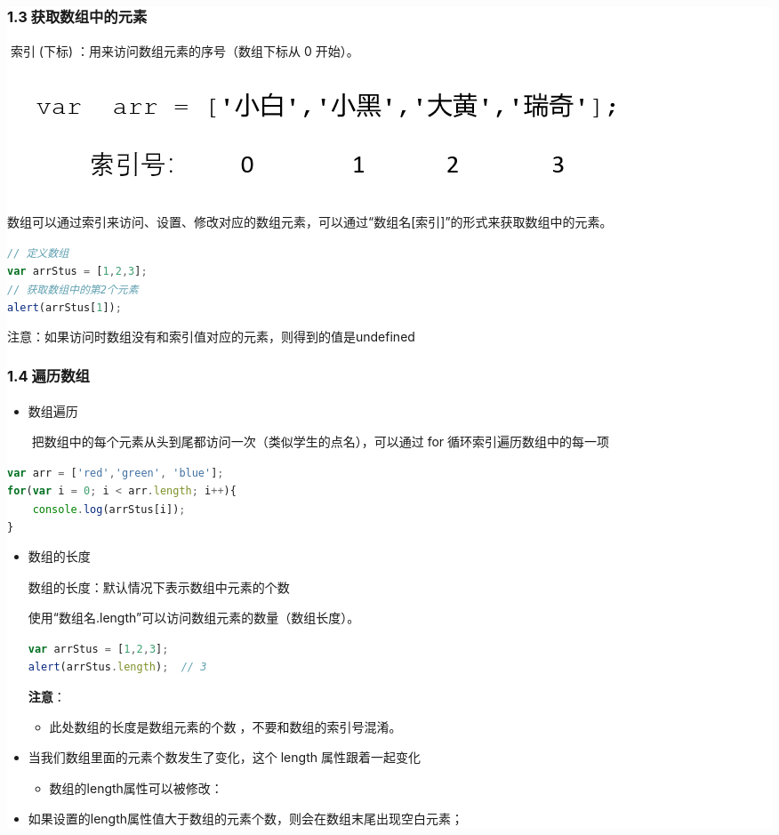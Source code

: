 ### 1.3 获取数组中的元素

​		索引 (下标) ：用来访问数组元素的序号（数组下标从 0 开始）。

![](js基础/图片1-1621477898370.png)

​		数组可以通过索引来访问、设置、修改对应的数组元素，可以通过“数组名[索引]”的形式来获取数组中的元素。

```js
// 定义数组
var arrStus = [1,2,3];
// 获取数组中的第2个元素
alert(arrStus[1]);    
```

注意：如果访问时数组没有和索引值对应的元素，则得到的值是undefined

### 1.4 遍历数组

- 数组遍历

  ​		把数组中的每个元素从头到尾都访问一次（类似学生的点名），可以通过 for 循环索引遍历数组中的每一项


```js
var arr = ['red','green', 'blue'];
for(var i = 0; i < arr.length; i++){
    console.log(arrStus[i]);
}
```

- 数组的长度

  数组的长度：默认情况下表示数组中元素的个数

  使用“数组名.length”可以访问数组元素的数量（数组长度）。

  ```js
  var arrStus = [1,2,3];
  alert(arrStus.length);  // 3
  ```

    **注意**：

  - 此处数组的长度是数组元素的个数 ，不要和数组的索引号混淆。

- 当我们数组里面的元素个数发生了变化，这个 length 属性跟着一起变化

  - 数组的length属性可以被修改：

- 如果设置的length属性值大于数组的元素个数，则会在数组末尾出现空白元素；
